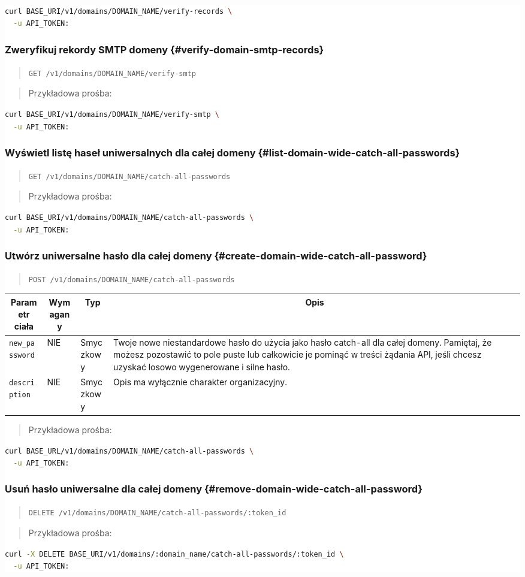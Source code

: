 ```sh
curl BASE_URI/v1/domains/DOMAIN_NAME/verify-records \
  -u API_TOKEN:
```

### Zweryfikuj rekordy SMTP domeny {#verify-domain-smtp-records}

> `GET /v1/domains/DOMAIN_NAME/verify-smtp`

> Przykładowa prośba:

```sh
curl BASE_URI/v1/domains/DOMAIN_NAME/verify-smtp \
  -u API_TOKEN:
```

### Wyświetl listę haseł uniwersalnych dla całej domeny {#list-domain-wide-catch-all-passwords}

> `GET /v1/domains/DOMAIN_NAME/catch-all-passwords`

> Przykładowa prośba:

```sh
curl BASE_URI/v1/domains/DOMAIN_NAME/catch-all-passwords \
  -u API_TOKEN:
```

### Utwórz uniwersalne hasło dla całej domeny {#create-domain-wide-catch-all-password}

> `POST /v1/domains/DOMAIN_NAME/catch-all-passwords`

| Parametr ciała | Wymagany | Typ | Opis |
| -------------- | -------- | ------ | ------------------------------------------------------------------------------------------------------------------------------------------------------------------------------------------------------------------------- |
| `new_password` | NIE | Smyczkowy | Twoje nowe niestandardowe hasło do użycia jako hasło catch-all dla całej domeny. Pamiętaj, że możesz pozostawić to pole puste lub całkowicie je pominąć w treści żądania API, jeśli chcesz uzyskać losowo wygenerowane i silne hasło. |
| `description` | NIE | Smyczkowy | Opis ma wyłącznie charakter organizacyjny. |

> Przykładowa prośba:

```sh
curl BASE_URL/v1/domains/DOMAIN_NAME/catch-all-passwords \
  -u API_TOKEN:
```

### Usuń hasło uniwersalne dla całej domeny {#remove-domain-wide-catch-all-password}

> `DELETE /v1/domains/DOMAIN_NAME/catch-all-passwords/:token_id`

> Przykładowa prośba:

```sh
curl -X DELETE BASE_URI/v1/domains/:domain_name/catch-all-passwords/:token_id \
  -u API_TOKEN:
```
